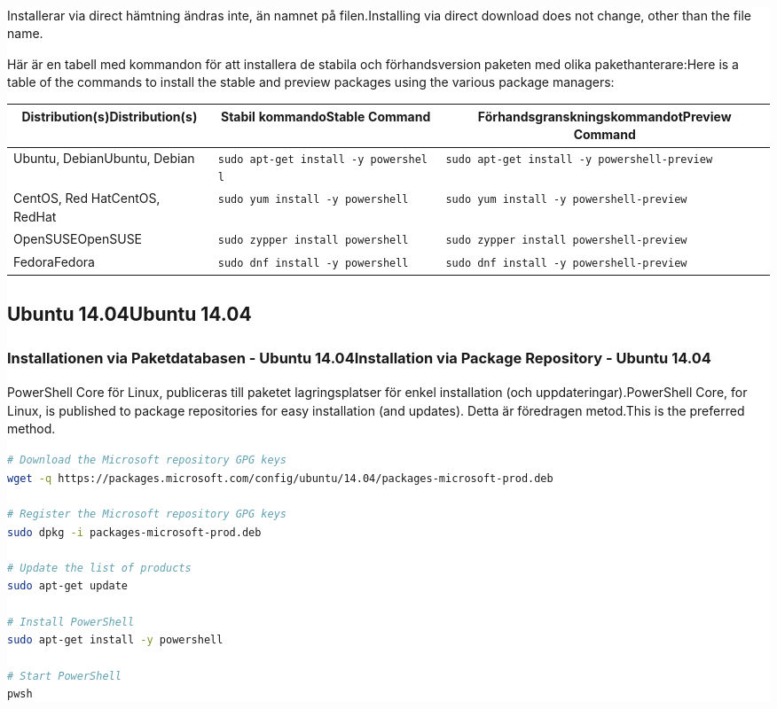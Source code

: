 <span data-ttu-id="96cd4-111">Installerar via direct hämtning ändras inte, än namnet på filen.</span><span class="sxs-lookup"><span data-stu-id="96cd4-111">Installing via direct download does not change, other than the file name.</span></span>

<span data-ttu-id="96cd4-112">Här är en tabell med kommandon för att installera de stabila och förhandsversion paketen med olika pakethanterare:</span><span class="sxs-lookup"><span data-stu-id="96cd4-112">Here is a table of the commands to install the stable and preview packages using the various package managers:</span></span>

|<span data-ttu-id="96cd4-113">Distribution(s)</span><span class="sxs-lookup"><span data-stu-id="96cd4-113">Distribution(s)</span></span>|<span data-ttu-id="96cd4-114">Stabil kommando</span><span class="sxs-lookup"><span data-stu-id="96cd4-114">Stable Command</span></span> | <span data-ttu-id="96cd4-115">Förhandsgranskningskommandot</span><span class="sxs-lookup"><span data-stu-id="96cd4-115">Preview Command</span></span> |
|---------------|---------------|-----------------|
| <span data-ttu-id="96cd4-116">Ubuntu, Debian</span><span class="sxs-lookup"><span data-stu-id="96cd4-116">Ubuntu, Debian</span></span> |`sudo apt-get install -y powershell`| `sudo apt-get install -y powershell-preview`|
| <span data-ttu-id="96cd4-117">CentOS, Red Hat</span><span class="sxs-lookup"><span data-stu-id="96cd4-117">CentOS, RedHat</span></span> |`sudo yum install -y powershell` | `sudo yum install -y powershell-preview`|
| <span data-ttu-id="96cd4-118">OpenSUSE</span><span class="sxs-lookup"><span data-stu-id="96cd4-118">OpenSUSE</span></span> |`sudo zypper install powershell` | `sudo zypper install powershell-preview`|
| <span data-ttu-id="96cd4-119">Fedora</span><span class="sxs-lookup"><span data-stu-id="96cd4-119">Fedora</span></span>   |`sudo dnf install -y powershell` | `sudo dnf install -y powershell-preview`|

## <a name="ubuntu-1404"></a><span data-ttu-id="96cd4-120">Ubuntu 14.04</span><span class="sxs-lookup"><span data-stu-id="96cd4-120">Ubuntu 14.04</span></span>

### <a name="installation-via-package-repository---ubuntu-1404"></a><span data-ttu-id="96cd4-121">Installationen via Paketdatabasen - Ubuntu 14.04</span><span class="sxs-lookup"><span data-stu-id="96cd4-121">Installation via Package Repository - Ubuntu 14.04</span></span>

<span data-ttu-id="96cd4-122">PowerShell Core för Linux, publiceras till paketet lagringsplatser för enkel installation (och uppdateringar).</span><span class="sxs-lookup"><span data-stu-id="96cd4-122">PowerShell Core, for Linux, is published to package repositories for easy installation (and updates).</span></span>
<span data-ttu-id="96cd4-123">Detta är föredragen metod.</span><span class="sxs-lookup"><span data-stu-id="96cd4-123">This is the preferred method.</span></span>

```sh
# Download the Microsoft repository GPG keys
wget -q https://packages.microsoft.com/config/ubuntu/14.04/packages-microsoft-prod.deb

# Register the Microsoft repository GPG keys
sudo dpkg -i packages-microsoft-prod.deb

# Update the list of products
sudo apt-get update

# Install PowerShell
sudo apt-get install -y powershell

# Start PowerShell
pwsh
```

